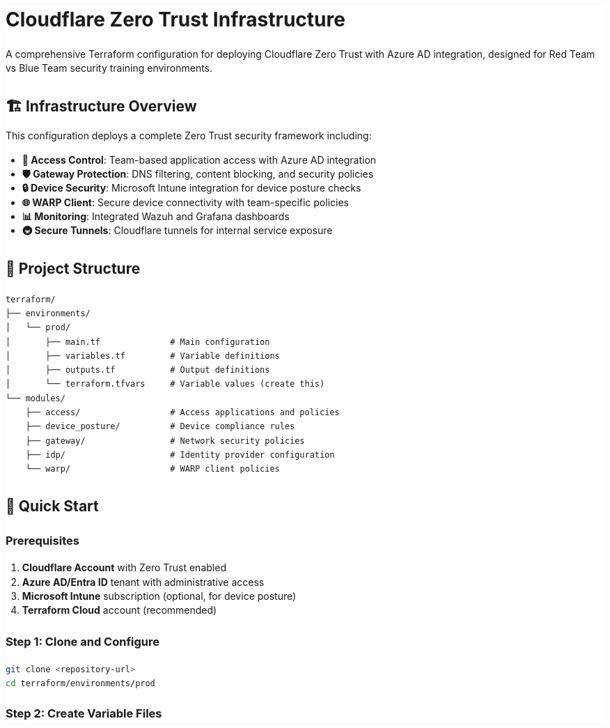 # Cloudflare Zero Trust Infrastructure

A comprehensive Terraform configuration for deploying Cloudflare Zero Trust with Azure AD integration, designed for Red Team vs Blue Team security training environments.

## 🏗️ Infrastructure Overview

This configuration deploys a complete Zero Trust security framework including:

- **🔐 Access Control**: Team-based application access with Azure AD integration
- **🛡️ Gateway Protection**: DNS filtering, content blocking, and security policies
- **🔒 Device Security**: Microsoft Intune integration for device posture checks
- **🌐 WARP Client**: Secure device connectivity with team-specific policies
- **📊 Monitoring**: Integrated Wazuh and Grafana dashboards
- **🚇 Secure Tunnels**: Cloudflare tunnels for internal service exposure

## 📁 Project Structure

```
terraform/
├── environments/
│   └── prod/
│       ├── main.tf              # Main configuration
│       ├── variables.tf         # Variable definitions
│       ├── outputs.tf           # Output definitions
│       └── terraform.tfvars     # Variable values (create this)
└── modules/
    ├── access/                  # Access applications and policies
    ├── device_posture/          # Device compliance rules
    ├── gateway/                 # Network security policies
    ├── idp/                     # Identity provider configuration
    └── warp/                    # WARP client policies
```

## 🚀 Quick Start

### Prerequisites

1. **Cloudflare Account** with Zero Trust enabled
2. **Azure AD/Entra ID** tenant with administrative access
3. **Microsoft Intune** subscription (optional, for device posture)
4. **Terraform Cloud** account (recommended)

### Step 1: Clone and Configure

```bash
git clone <repository-url>
cd terraform/environments/prod
```

### Step 2: Create Variable Files
